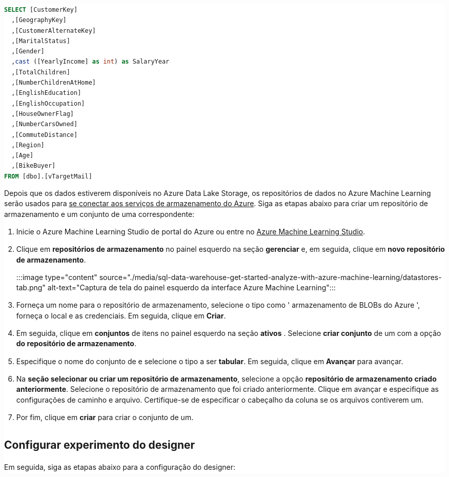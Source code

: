 ```sql
SELECT [CustomerKey]
  ,[GeographyKey]
  ,[CustomerAlternateKey]
  ,[MaritalStatus]
  ,[Gender]
  ,cast ([YearlyIncome] as int) as SalaryYear
  ,[TotalChildren]
  ,[NumberChildrenAtHome]
  ,[EnglishEducation]
  ,[EnglishOccupation]
  ,[HouseOwnerFlag]
  ,[NumberCarsOwned]
  ,[CommuteDistance]
  ,[Region]
  ,[Age]
  ,[BikeBuyer]
FROM [dbo].[vTargetMail]
```

Depois que os dados estiverem disponíveis no Azure Data Lake Storage, os repositórios de dados no Azure Machine Learning serão usados para [se conectar aos serviços de armazenamento do Azure](../../machine-learning/how-to-access-data.md). Siga as etapas abaixo para criar um repositório de armazenamento e um conjunto de uma correspondente:

1. Inicie o Azure Machine Learning Studio de portal do Azure ou entre no [Azure Machine Learning Studio](https://ml.azure.com/).

1. Clique em **repositórios de armazenamento** no painel esquerdo na seção **gerenciar** e, em seguida, clique em **novo repositório de armazenamento**.

    :::image type="content" source="./media/sql-data-warehouse-get-started-analyze-with-azure-machine-learning/datastores-tab.png" alt-text="Captura de tela do painel esquerdo da interface Azure Machine Learning":::

1. Forneça um nome para o repositório de armazenamento, selecione o tipo como ' armazenamento de BLOBs do Azure ', forneça o local e as credenciais. Em seguida, clique em **Criar**.

1. Em seguida, clique em **conjuntos** de itens no painel esquerdo na seção **ativos** . Selecione **criar conjunto** de um com a opção **do repositório de armazenamento**.

1. Especifique o nome do conjunto de e selecione o tipo a ser **tabular**. Em seguida, clique em **Avançar** para avançar.

1. Na **seção selecionar ou criar um repositório de armazenamento**, selecione a opção **repositório de armazenamento criado anteriormente**. Selecione o repositório de armazenamento que foi criado anteriormente. Clique em avançar e especifique as configurações de caminho e arquivo. Certifique-se de especificar o cabeçalho da coluna se os arquivos contiverem um.

1. Por fim, clique em **criar** para criar o conjunto de um.

## <a name="configure-designer-experiment"></a>Configurar experimento do designer

Em seguida, siga as etapas abaixo para a configuração do designer:
